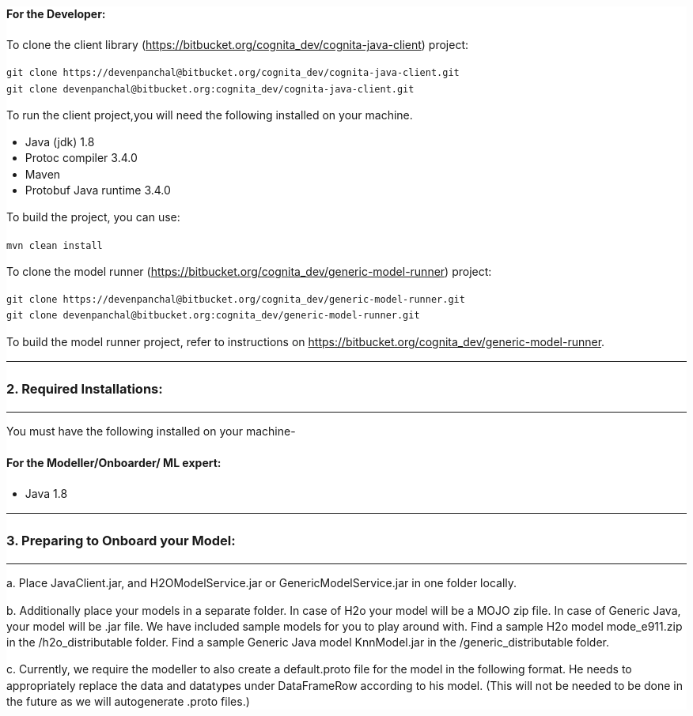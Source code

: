 #### For the Developer:

To clone the client library (https://bitbucket.org/cognita_dev/cognita-java-client) project:
```
git clone https://devenpanchal@bitbucket.org/cognita_dev/cognita-java-client.git
git clone devenpanchal@bitbucket.org:cognita_dev/cognita-java-client.git
```

To run the client project,you will need the following installed on your machine.
- Java (jdk) 1.8
- Protoc compiler 3.4.0
- Maven
- Protobuf Java runtime 3.4.0

To build the project, you can use:
```
mvn clean install
```


To clone the model runner (https://bitbucket.org/cognita_dev/generic-model-runner) project:
```
git clone https://devenpanchal@bitbucket.org/cognita_dev/generic-model-runner.git 
git clone devenpanchal@bitbucket.org:cognita_dev/generic-model-runner.git
```
To build the model runner project, refer to instructions on https://bitbucket.org/cognita_dev/generic-model-runner.


----------
### 2. Required Installations:
----------

You must have the following installed on your machine-

#### For the Modeller/Onboarder/ ML expert:
- Java 1.8


----------
### 3. Preparing to Onboard your Model:
----------

a. Place JavaClient.jar, and H2OModelService.jar or GenericModelService.jar in one folder locally.

b. Additionally place your models in a separate folder. In case of H2o your model will be a MOJO zip file. In case of Generic Java, your model will be .jar file. We have included sample models for you to play around with.
Find a sample H2o model mode_e911.zip in the /h2o_distributable folder.
Find a sample Generic Java model KnnModel.jar in the /generic_distributable folder.

c. Currently, we require the modeller to also create a default.proto file for the model in the following format. He needs to appropriately replace the data and datatypes under DataFrameRow according to his model. (This will not be needed to be done in the future as we will autogenerate .proto files.)
